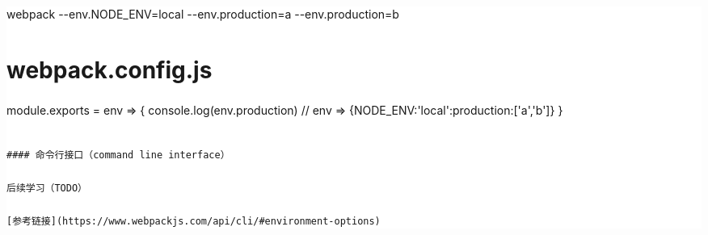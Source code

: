 webpack --env.NODE_ENV=local --env.production=a --env.production=b

# webpack.config.js

module.exports = env => {
  console.log(env.production) // env => {NODE_ENV:'local':production:['a','b']}
}

```

#### 命令行接口（command line interface）

后续学习（TODO）

[参考链接](https://www.webpackjs.com/api/cli/#environment-options)